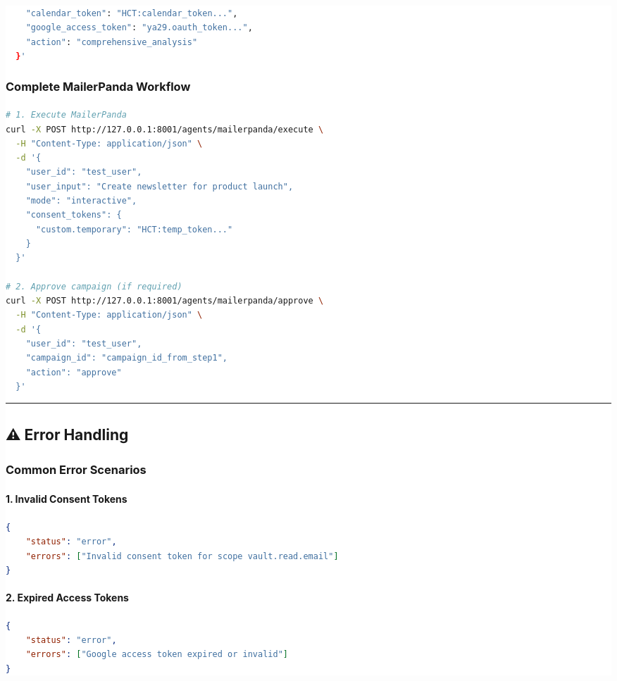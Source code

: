 ```bash
    "calendar_token": "HCT:calendar_token...",
    "google_access_token": "ya29.oauth_token...",
    "action": "comprehensive_analysis"
  }'
```

### Complete MailerPanda Workflow

```bash
# 1. Execute MailerPanda
curl -X POST http://127.0.0.1:8001/agents/mailerpanda/execute \
  -H "Content-Type: application/json" \
  -d '{
    "user_id": "test_user",
    "user_input": "Create newsletter for product launch",
    "mode": "interactive",
    "consent_tokens": {
      "custom.temporary": "HCT:temp_token..."
    }
  }'

# 2. Approve campaign (if required)
curl -X POST http://127.0.0.1:8001/agents/mailerpanda/approve \
  -H "Content-Type: application/json" \
  -d '{
    "user_id": "test_user",
    "campaign_id": "campaign_id_from_step1",
    "action": "approve"
  }'
```

---

## ⚠️ Error Handling

### Common Error Scenarios

#### 1. Invalid Consent Tokens
```json
{
    "status": "error",
    "errors": ["Invalid consent token for scope vault.read.email"]
}
```

#### 2. Expired Access Tokens
```json
{
    "status": "error", 
    "errors": ["Google access token expired or invalid"]
}
```

